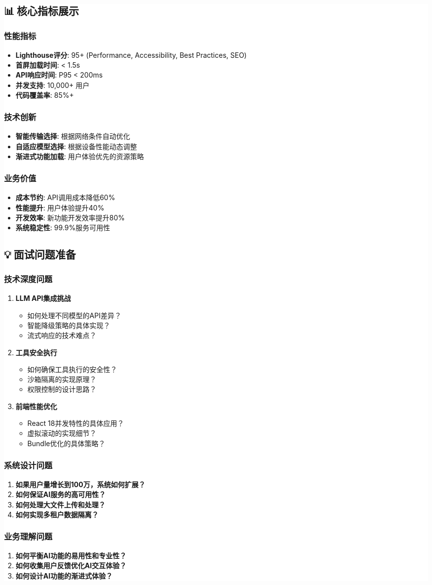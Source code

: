 ## 📊 核心指标展示

### 性能指标
- **Lighthouse评分**: 95+ (Performance, Accessibility, Best Practices, SEO)
- **首屏加载时间**: < 1.5s
- **API响应时间**: P95 < 200ms
- **并发支持**: 10,000+ 用户
- **代码覆盖率**: 85%+

### 技术创新
- **智能传输选择**: 根据网络条件自动优化
- **自适应模型选择**: 根据设备性能动态调整
- **渐进式功能加载**: 用户体验优先的资源策略

### 业务价值
- **成本节约**: API调用成本降低60%
- **性能提升**: 用户体验提升40%
- **开发效率**: 新功能开发效率提升80%
- **系统稳定性**: 99.9%服务可用性

## 💡 面试问题准备

### 技术深度问题
1. **LLM API集成挑战**
   - 如何处理不同模型的API差异？
   - 智能降级策略的具体实现？
   - 流式响应的技术难点？

2. **工具安全执行**
   - 如何确保工具执行的安全性？
   - 沙箱隔离的实现原理？
   - 权限控制的设计思路？

3. **前端性能优化**
   - React 18并发特性的具体应用？
   - 虚拟滚动的实现细节？
   - Bundle优化的具体策略？

### 系统设计问题
1. **如果用户量增长到100万，系统如何扩展？**
2. **如何保证AI服务的高可用性？**
3. **如何处理大文件上传和处理？**
4. **如何实现多租户数据隔离？**

### 业务理解问题
1. **如何平衡AI功能的易用性和专业性？**
2. **如何收集用户反馈优化AI交互体验？**
3. **如何设计AI功能的渐进式体验？**

